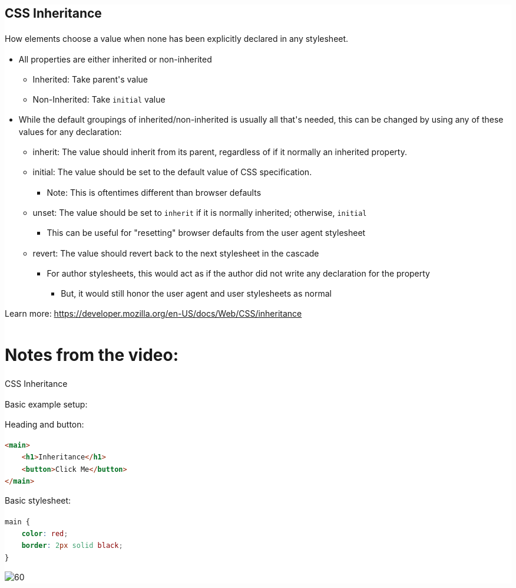 ## CSS Inheritance

How elements choose a value when none has been explicitly declared in any stylesheet.

- All properties are either inherited or non-inherited

    - Inherited: Take parent's value

    - Non-Inherited: Take `initial` value

- While the default groupings of inherited/non-inherited is usually all that's needed, this can be changed by using any of these values for any declaration: 

    - inherit: The value should inherit from its parent, regardless of if it normally an inherited property.

    - initial: The value should be set to the default value of CSS specification.

        - Note: This is oftentimes different than browser defaults

    - unset: The value should be set to `inherit` if it is normally inherited; otherwise, `initial`

        - This can be useful for "resetting" browser defaults from the user agent stylesheet

    - revert: The value should revert back to the next stylesheet in the cascade

        - For author stylesheets, this would act as if the author did not write any declaration for the property

            - But, it would still honor the user agent and user stylesheets as normal

Learn more: https://developer.mozilla.org/en-US/docs/Web/CSS/inheritance


# Notes from the video: 

CSS Inheritance


Basic example setup:

Heading and button: 

``` html
<main>
    <h1>Inheritance</h1>
    <button>Click Me</button>
</main>
```

Basic stylesheet:

``` css
main {
    color: red;
    border: 2px solid black;
}
```

![60](./photos/60.png)

